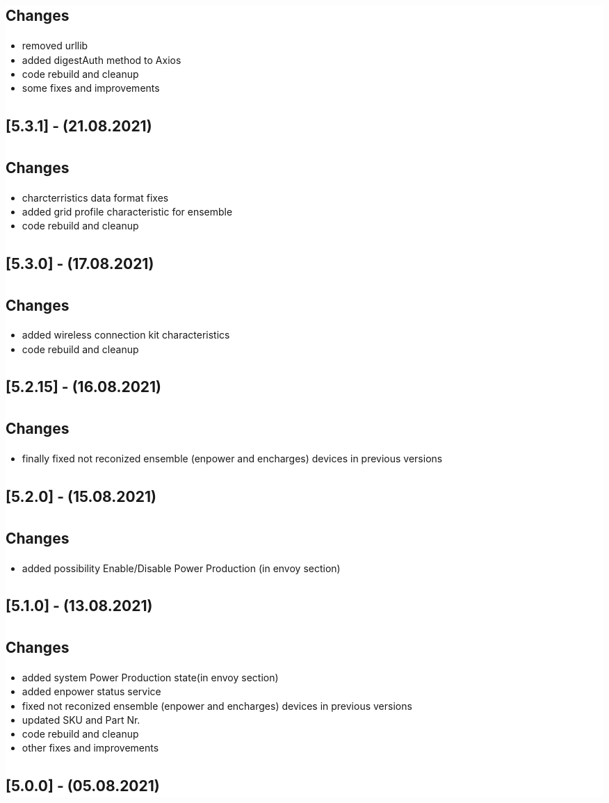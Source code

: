 ## Changes

- removed urllib
- added digestAuth method to Axios
- code rebuild and cleanup
- some fixes and improvements

## [5.3.1] - (21.08.2021)

## Changes

- charcterristics data format fixes
- added grid profile characteristic for ensemble
- code rebuild and cleanup

## [5.3.0] - (17.08.2021)

## Changes

- added wireless connection kit characteristics
- code rebuild and cleanup

## [5.2.15] - (16.08.2021)

## Changes

- finally fixed not reconized ensemble (enpower and encharges) devices in previous versions

## [5.2.0] - (15.08.2021)

## Changes

- added possibility Enable/Disable Power Production (in envoy section)

## [5.1.0] - (13.08.2021)

## Changes

- added system Power Production state(in envoy section)
- added enpower status service
- fixed not reconized ensemble (enpower and encharges) devices in previous versions
- updated SKU and Part Nr.
- code rebuild and cleanup
- other fixes and improvements

## [5.0.0] - (05.08.2021)
